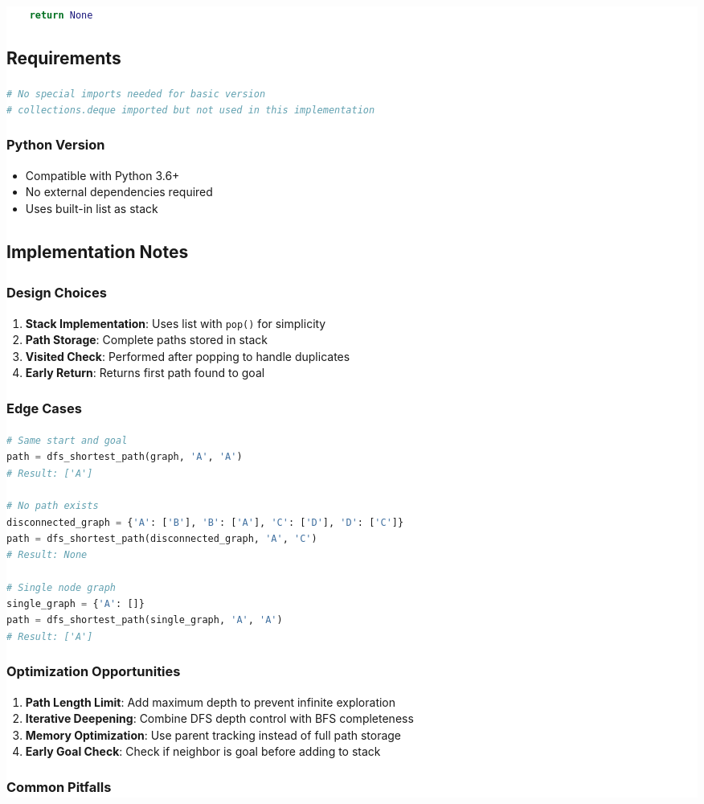 ```python
    return None
```

## Requirements

```python
# No special imports needed for basic version
# collections.deque imported but not used in this implementation
```

### Python Version
- Compatible with Python 3.6+
- No external dependencies required
- Uses built-in list as stack

## Implementation Notes

### Design Choices

1. **Stack Implementation**: Uses list with `pop()` for simplicity
2. **Path Storage**: Complete paths stored in stack
3. **Visited Check**: Performed after popping to handle duplicates
4. **Early Return**: Returns first path found to goal

### Edge Cases

```python
# Same start and goal
path = dfs_shortest_path(graph, 'A', 'A')
# Result: ['A']

# No path exists
disconnected_graph = {'A': ['B'], 'B': ['A'], 'C': ['D'], 'D': ['C']}
path = dfs_shortest_path(disconnected_graph, 'A', 'C')
# Result: None

# Single node graph
single_graph = {'A': []}
path = dfs_shortest_path(single_graph, 'A', 'A') 
# Result: ['A']
```

### Optimization Opportunities

1. **Path Length Limit**: Add maximum depth to prevent infinite exploration
2. **Iterative Deepening**: Combine DFS depth control with BFS completeness  
3. **Memory Optimization**: Use parent tracking instead of full path storage
4. **Early Goal Check**: Check if neighbor is goal before adding to stack

### Common Pitfalls
